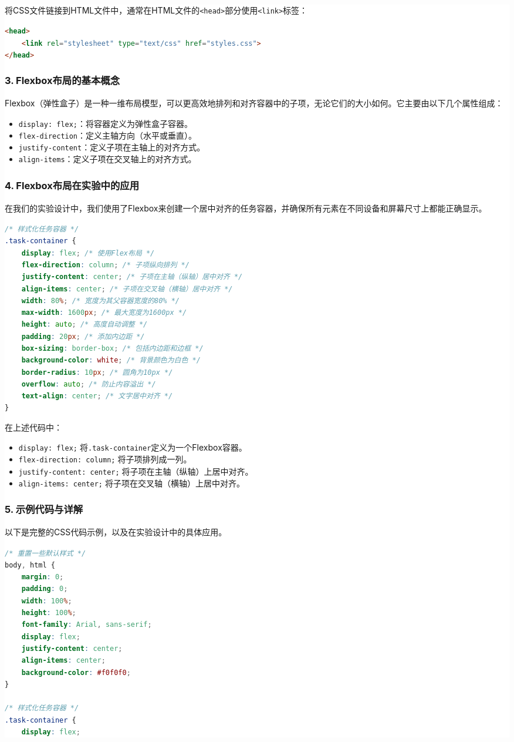 将CSS文件链接到HTML文件中，通常在HTML文件的`<head>`部分使用`<link>`标签：

```html
<head>
    <link rel="stylesheet" type="text/css" href="styles.css">
</head>
```

### 3. Flexbox布局的基本概念

Flexbox（弹性盒子）是一种一维布局模型，可以更高效地排列和对齐容器中的子项，无论它们的大小如何。它主要由以下几个属性组成：

- `display: flex;`：将容器定义为弹性盒子容器。
- `flex-direction`：定义主轴方向（水平或垂直）。
- `justify-content`：定义子项在主轴上的对齐方式。
- `align-items`：定义子项在交叉轴上的对齐方式。

### 4. Flexbox布局在实验中的应用

在我们的实验设计中，我们使用了Flexbox来创建一个居中对齐的任务容器，并确保所有元素在不同设备和屏幕尺寸上都能正确显示。

```css
/* 样式化任务容器 */
.task-container {
    display: flex; /* 使用Flex布局 */
    flex-direction: column; /* 子项纵向排列 */
    justify-content: center; /* 子项在主轴（纵轴）居中对齐 */
    align-items: center; /* 子项在交叉轴（横轴）居中对齐 */
    width: 80%; /* 宽度为其父容器宽度的80% */
    max-width: 1600px; /* 最大宽度为1600px */
    height: auto; /* 高度自动调整 */
    padding: 20px; /* 添加内边距 */
    box-sizing: border-box; /* 包括内边距和边框 */
    background-color: white; /* 背景颜色为白色 */
    border-radius: 10px; /* 圆角为10px */
    overflow: auto; /* 防止内容溢出 */
    text-align: center; /* 文字居中对齐 */
}
```

在上述代码中：

- `display: flex;` 将`.task-container`定义为一个Flexbox容器。
- `flex-direction: column;` 将子项排列成一列。
- `justify-content: center;` 将子项在主轴（纵轴）上居中对齐。
- `align-items: center;` 将子项在交叉轴（横轴）上居中对齐。

### 5. 示例代码与详解

以下是完整的CSS代码示例，以及在实验设计中的具体应用。

```css
/* 重置一些默认样式 */
body, html {
    margin: 0;
    padding: 0;
    width: 100%;
    height: 100%;
    font-family: Arial, sans-serif;
    display: flex;
    justify-content: center;
    align-items: center;
    background-color: #f0f0f0;
}

/* 样式化任务容器 */
.task-container {
    display: flex;
```